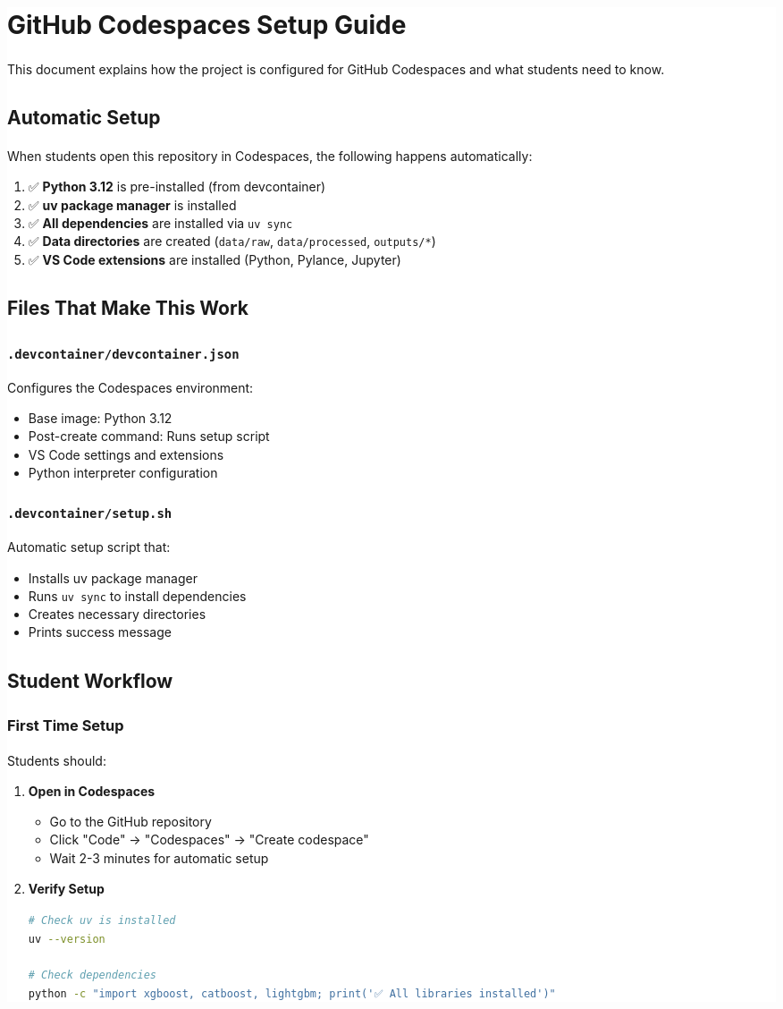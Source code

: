 # GitHub Codespaces Setup Guide

This document explains how the project is configured for GitHub Codespaces and what students need to know.

## Automatic Setup

When students open this repository in Codespaces, the following happens automatically:

1. ✅ **Python 3.12** is pre-installed (from devcontainer)
2. ✅ **uv package manager** is installed
3. ✅ **All dependencies** are installed via `uv sync`
4. ✅ **Data directories** are created (`data/raw`, `data/processed`, `outputs/*`)
5. ✅ **VS Code extensions** are installed (Python, Pylance, Jupyter)

## Files That Make This Work

### `.devcontainer/devcontainer.json`
Configures the Codespaces environment:
- Base image: Python 3.12
- Post-create command: Runs setup script
- VS Code settings and extensions
- Python interpreter configuration

### `.devcontainer/setup.sh`
Automatic setup script that:
- Installs uv package manager
- Runs `uv sync` to install dependencies
- Creates necessary directories
- Prints success message

## Student Workflow

### First Time Setup

Students should:

1. **Open in Codespaces**
   - Go to the GitHub repository
   - Click "Code" → "Codespaces" → "Create codespace"
   - Wait 2-3 minutes for automatic setup

2. **Verify Setup**
   ```bash
   # Check uv is installed
   uv --version

   # Check dependencies
   python -c "import xgboost, catboost, lightgbm; print('✅ All libraries installed')"
   ```
